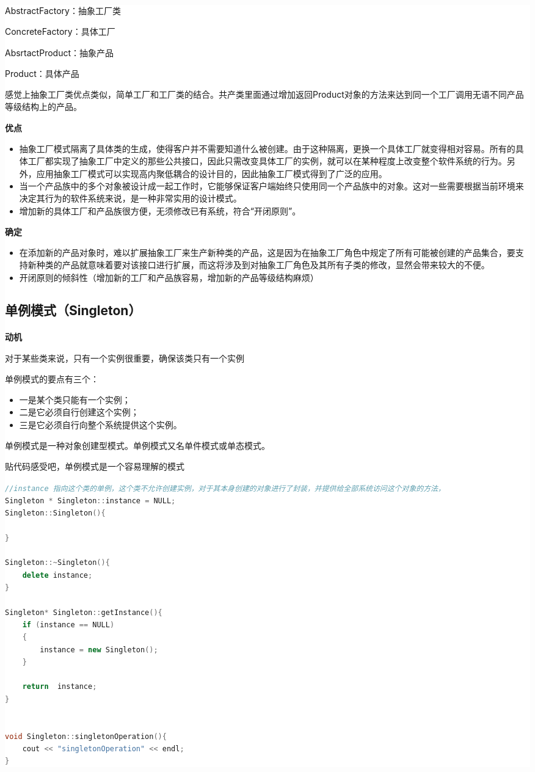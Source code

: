 

AbstractFactory：抽象工厂类

ConcreteFactory：具体工厂

AbsrtactProduct：抽象产品

Product：具体产品

感觉上抽象工厂类优点类似，简单工厂和工厂类的结合。共产类里面通过增加返回Product对象的方法来达到同一个工厂调用无语不同产品等级结构上的产品。



**优点**

- 抽象工厂模式隔离了具体类的生成，使得客户并不需要知道什么被创建。由于这种隔离，更换一个具体工厂就变得相对容易。所有的具体工厂都实现了抽象工厂中定义的那些公共接口，因此只需改变具体工厂的实例，就可以在某种程度上改变整个软件系统的行为。另外，应用抽象工厂模式可以实现高内聚低耦合的设计目的，因此抽象工厂模式得到了广泛的应用。
- 当一个产品族中的多个对象被设计成一起工作时，它能够保证客户端始终只使用同一个产品族中的对象。这对一些需要根据当前环境来决定其行为的软件系统来说，是一种非常实用的设计模式。
- 增加新的具体工厂和产品族很方便，无须修改已有系统，符合“开闭原则”。

**确定**

- 在添加新的产品对象时，难以扩展抽象工厂来生产新种类的产品，这是因为在抽象工厂角色中规定了所有可能被创建的产品集合，要支持新种类的产品就意味着要对该接口进行扩展，而这将涉及到对抽象工厂角色及其所有子类的修改，显然会带来较大的不便。
- 开闭原则的倾斜性（增加新的工厂和产品族容易，增加新的产品等级结构麻烦）



## 单例模式（Singleton）

**动机**

对于某些类来说，只有一个实例很重要，确保该类只有一个实例

单例模式的要点有三个：

- 一是某个类只能有一个实例；
- 二是它必须自行创建这个实例；
- 三是它必须自行向整个系统提供这个实例。

单例模式是一种对象创建型模式。单例模式又名单件模式或单态模式。

贴代码感受吧，单例模式是一个容易理解的模式

```c++
//instance 指向这个类的单例，这个类不允许创建实例，对于其本身创建的对象进行了封装，并提供给全部系统访问这个对象的方法，
Singleton * Singleton::instance = NULL;
Singleton::Singleton(){

}

Singleton::~Singleton(){
	delete instance;
}

Singleton* Singleton::getInstance(){
	if (instance == NULL)
	{
		instance = new Singleton();
	}
	
	return  instance;
}


void Singleton::singletonOperation(){
	cout << "singletonOperation" << endl;
}
```
